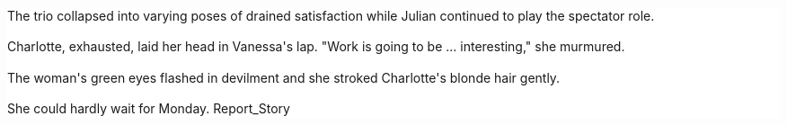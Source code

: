 The trio collapsed into varying poses of drained satisfaction while Julian continued to play the spectator role. 

Charlotte, exhausted, laid her head in Vanessa's lap. "Work is going to be ... interesting," she murmured. 

The woman's green eyes flashed in devilment and she stroked Charlotte's blonde hair gently. 

She could hardly wait for Monday. Report_Story 
